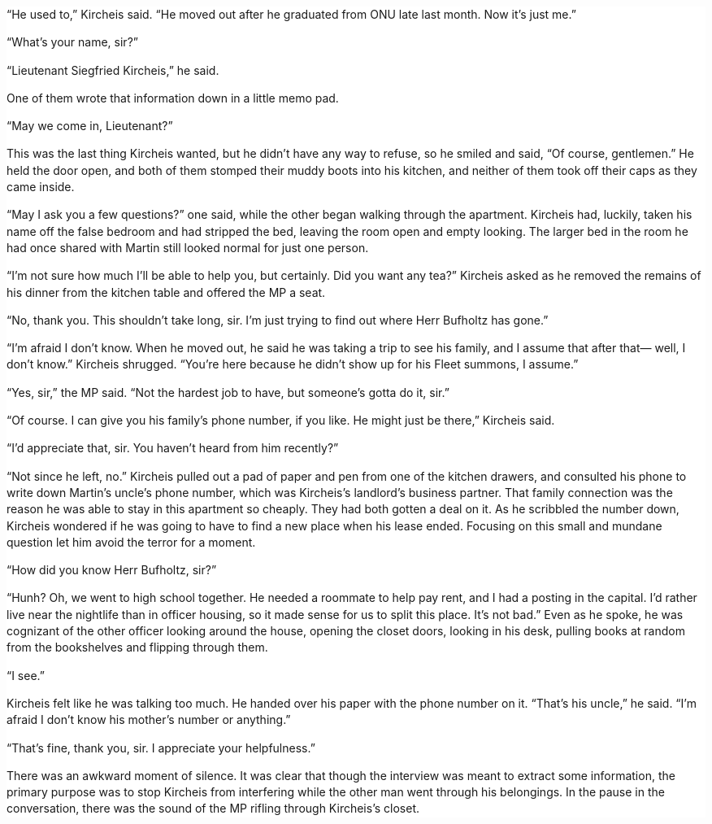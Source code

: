 “He used to,” Kircheis said. “He moved out after he graduated from ONU late last month. Now it’s just me.”

“What’s your name, sir?”

“Lieutenant Siegfried Kircheis,” he said.

One of them wrote that information down in a little memo pad.

“May we come in, Lieutenant?”

This was the last thing Kircheis wanted, but he didn’t have any way to refuse, so he smiled and said, “Of course, gentlemen.” He held the door open, and both of them stomped their muddy boots into his kitchen, and neither of them took off their caps as they came inside.

“May I ask you a few questions?” one said, while the other began walking through the apartment. Kircheis had, luckily, taken his name off the false bedroom and had stripped the bed, leaving the room open and empty looking. The larger bed in the room he had once shared with Martin still looked normal for just one person.

“I’m not sure how much I’ll be able to help you, but certainly. Did you want any tea?” Kircheis asked as he removed the remains of his dinner from the kitchen table and offered the MP a seat.

“No, thank you. This shouldn’t take long, sir. I’m just trying to find out where Herr Bufholtz has gone.”

“I’m afraid I don’t know. When he moved out, he said he was taking a trip to see his family, and I assume that after that— well, I don’t know.” Kircheis shrugged. “You’re here because he didn’t show up for his Fleet summons, I assume.”

“Yes, sir,” the MP said. “Not the hardest job to have, but someone’s gotta do it, sir.”

“Of course. I can give you his family’s phone number, if you like. He might just be there,” Kircheis said.

“I’d appreciate that, sir. You haven’t heard from him recently?”

“Not since he left, no.” Kircheis pulled out a pad of paper and pen from one of the kitchen drawers, and consulted his phone to write down Martin’s uncle’s phone number, which was Kircheis’s landlord’s business partner. That family connection was the reason he was able to stay in this apartment so cheaply. They had both gotten a deal on it. As he scribbled the number down, Kircheis wondered if he was going to have to find a new place when his lease ended. Focusing on this small and mundane question let him avoid the terror for a moment.

“How did you know Herr Bufholtz, sir?”

“Hunh? Oh, we went to high school together. He needed a roommate to help pay rent, and I had a posting in the capital. I’d rather live near the nightlife than in officer housing, so it made sense for us to split this place. It’s not bad.” Even as he spoke, he was cognizant of the other officer looking around the house, opening the closet doors, looking in his desk, pulling books at random from the bookshelves and flipping through them.

“I see.” 

Kircheis felt like he was talking too much. He handed over his paper with the phone number on it. “That’s his uncle,” he said. “I’m afraid I don’t know his mother’s number or anything.”

“That’s fine, thank you, sir. I appreciate your helpfulness.”

There was an awkward moment of silence. It was clear that though the interview was meant to extract some information, the primary purpose was to stop Kircheis from interfering while the other man went through his belongings. In the pause in the conversation, there was the sound of the MP rifling through Kircheis’s closet.
